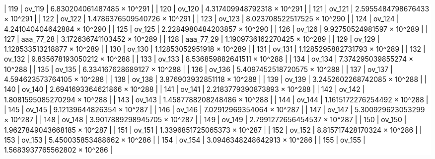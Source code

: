 | 119 | ov_119 | 6.830204061487485 × 10^291 |
| 120 | ov_120 | 4.317409948792318 × 10^291 |
| 121 | ov_121 | 2.5955484798676433 × 10^291 |
| 122 | ov_122 | 1.4786376509540726 × 10^291 |
| 123 | ov_123 | 8.023708522517525 × 10^290 |
| 124 | ov_124 | 4.241040404642884 × 10^290 |
| 125 | ov_125 | 2.2284980484203857 × 10^290 |
| 126 | ov_126 | 9.92750524981597 × 10^289 |
| 127 | aaa_77_28 | 3.172636741103452 × 10^289 |
| 128 | aaa_77_29 | 1.1909736162270425 × 10^289 |
| 129 | ov_129 | 1.128533513218877 × 10^289 |
| 130 | ov_130 | 1.12853052951918 × 10^289 |
| 131 | ov_131 | 1.1285295882731793 × 10^289 |
| 132 | ov_132 | 9.835678193050212 × 10^288 |
| 133 | ov_133 | 8.536859882641511 × 10^288 |
| 134 | ov_134 | 7.374295039855274 × 10^288 |
| 135 | ov_135 | 6.334167628689127 × 10^288 |
| 136 | ov_136 | 5.4097452518720575 × 10^288 |
| 137 | ov_137 | 4.594623573764105 × 10^288 |
| 138 | ov_138 | 3.876903932851118 × 10^288 |
| 139 | ov_139 | 3.2452602268742085 × 10^288 |
| 140 | ov_140 | 2.6941693364621866 × 10^288 |
| 141 | ov_141 | 2.2183779390873893 × 10^288 |
| 142 | ov_142 | 1.8081595085270294 × 10^288 |
| 143 | ov_143 | 1.4587788208248486 × 10^288 |
| 144 | ov_144 | 1.1615172276254492 × 10^288 |
| 145 | ov_145 | 9.12139644826354 × 10^287 |
| 146 | ov_146 | 7.02912969354064 × 10^287 |
| 147 | ov_147 | 5.300929623053299 × 10^287 |
| 148 | ov_148 | 3.9017889298945705 × 10^287 |
| 149 | ov_149 | 2.7991272656454537 × 10^287 |
| 150 | ov_150 | 1.9627849043668185 × 10^287 |
| 151 | ov_151 | 1.3396851725065373 × 10^287 |
| 152 | ov_152 | 8.815717428170324 × 10^286 |
| 153 | ov_153 | 5.450035853488662 × 10^286 |
| 154 | ov_154 | 3.0946348248642913 × 10^286 |
| 155 | ov_155 | 1.5683937765562802 × 10^286 |